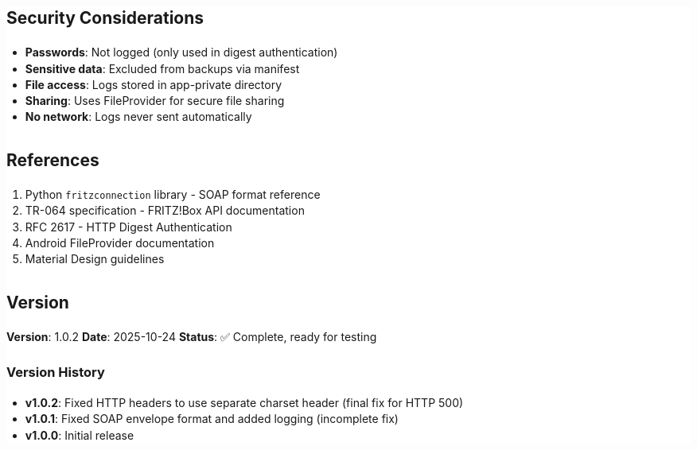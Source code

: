 ## Security Considerations

- **Passwords**: Not logged (only used in digest authentication)
- **Sensitive data**: Excluded from backups via manifest
- **File access**: Logs stored in app-private directory
- **Sharing**: Uses FileProvider for secure file sharing
- **No network**: Logs never sent automatically

## References

1. Python `fritzconnection` library - SOAP format reference
2. TR-064 specification - FRITZ!Box API documentation
3. RFC 2617 - HTTP Digest Authentication
4. Android FileProvider documentation
5. Material Design guidelines

## Version

**Version**: 1.0.2
**Date**: 2025-10-24
**Status**: ✅ Complete, ready for testing

### Version History
- **v1.0.2**: Fixed HTTP headers to use separate charset header (final fix for HTTP 500)
- **v1.0.1**: Fixed SOAP envelope format and added logging (incomplete fix)
- **v1.0.0**: Initial release
